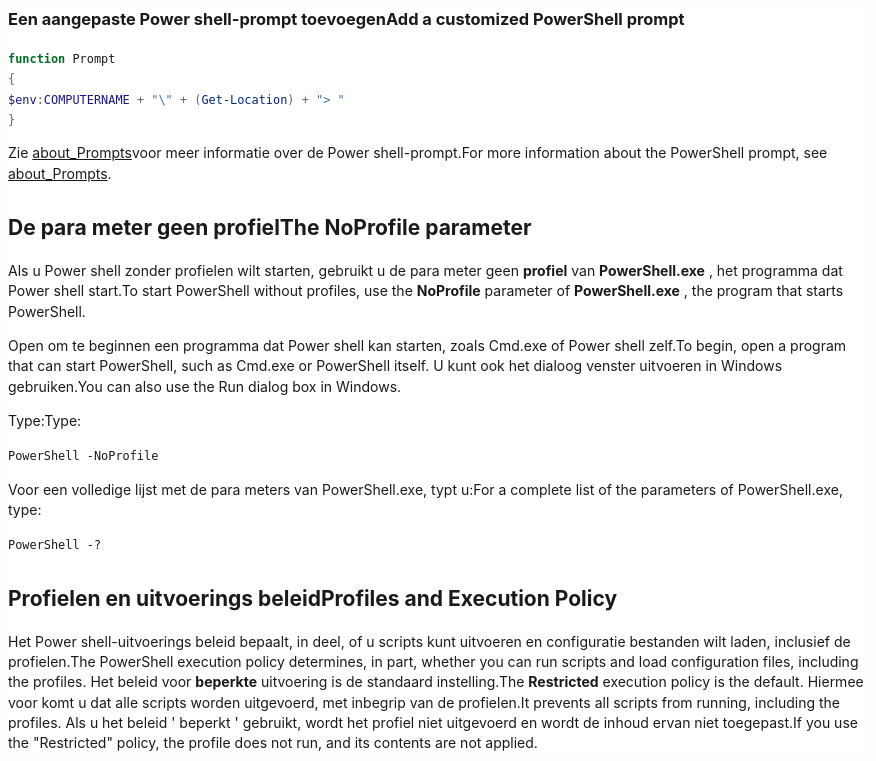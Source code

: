 ### <a name="add-a-customized-powershell-prompt"></a><span data-ttu-id="a5f7e-203">Een aangepaste Power shell-prompt toevoegen</span><span class="sxs-lookup"><span data-stu-id="a5f7e-203">Add a customized PowerShell prompt</span></span>

```powershell
function Prompt
{
$env:COMPUTERNAME + "\" + (Get-Location) + "> "
}
```

<span data-ttu-id="a5f7e-204">Zie [about_Prompts](about_Prompts.md)voor meer informatie over de Power shell-prompt.</span><span class="sxs-lookup"><span data-stu-id="a5f7e-204">For more information about the PowerShell prompt, see [about_Prompts](about_Prompts.md).</span></span>

## <a name="the-noprofile-parameter"></a><span data-ttu-id="a5f7e-205">De para meter geen profiel</span><span class="sxs-lookup"><span data-stu-id="a5f7e-205">The NoProfile parameter</span></span>

<span data-ttu-id="a5f7e-206">Als u Power shell zonder profielen wilt starten, gebruikt u de para meter geen **profiel** van **PowerShell.exe** , het programma dat Power shell start.</span><span class="sxs-lookup"><span data-stu-id="a5f7e-206">To start PowerShell without profiles, use the **NoProfile** parameter of **PowerShell.exe** , the program that starts PowerShell.</span></span>

<span data-ttu-id="a5f7e-207">Open om te beginnen een programma dat Power shell kan starten, zoals Cmd.exe of Power shell zelf.</span><span class="sxs-lookup"><span data-stu-id="a5f7e-207">To begin, open a program that can start PowerShell, such as Cmd.exe or PowerShell itself.</span></span> <span data-ttu-id="a5f7e-208">U kunt ook het dialoog venster uitvoeren in Windows gebruiken.</span><span class="sxs-lookup"><span data-stu-id="a5f7e-208">You can also use the Run dialog box in Windows.</span></span>

<span data-ttu-id="a5f7e-209">Type:</span><span class="sxs-lookup"><span data-stu-id="a5f7e-209">Type:</span></span>

```
PowerShell -NoProfile
```

<span data-ttu-id="a5f7e-210">Voor een volledige lijst met de para meters van PowerShell.exe, typt u:</span><span class="sxs-lookup"><span data-stu-id="a5f7e-210">For a complete list of the parameters of PowerShell.exe, type:</span></span>

```
PowerShell -?
```

## <a name="profiles-and-execution-policy"></a><span data-ttu-id="a5f7e-211">Profielen en uitvoerings beleid</span><span class="sxs-lookup"><span data-stu-id="a5f7e-211">Profiles and Execution Policy</span></span>

<span data-ttu-id="a5f7e-212">Het Power shell-uitvoerings beleid bepaalt, in deel, of u scripts kunt uitvoeren en configuratie bestanden wilt laden, inclusief de profielen.</span><span class="sxs-lookup"><span data-stu-id="a5f7e-212">The PowerShell execution policy determines, in part, whether you can run scripts and load configuration files, including the profiles.</span></span> <span data-ttu-id="a5f7e-213">Het beleid voor **beperkte** uitvoering is de standaard instelling.</span><span class="sxs-lookup"><span data-stu-id="a5f7e-213">The **Restricted** execution policy is the default.</span></span> <span data-ttu-id="a5f7e-214">Hiermee voor komt u dat alle scripts worden uitgevoerd, met inbegrip van de profielen.</span><span class="sxs-lookup"><span data-stu-id="a5f7e-214">It prevents all scripts from running, including the profiles.</span></span> <span data-ttu-id="a5f7e-215">Als u het beleid ' beperkt ' gebruikt, wordt het profiel niet uitgevoerd en wordt de inhoud ervan niet toegepast.</span><span class="sxs-lookup"><span data-stu-id="a5f7e-215">If you use the "Restricted" policy, the profile does not run, and its contents are not applied.</span></span>
